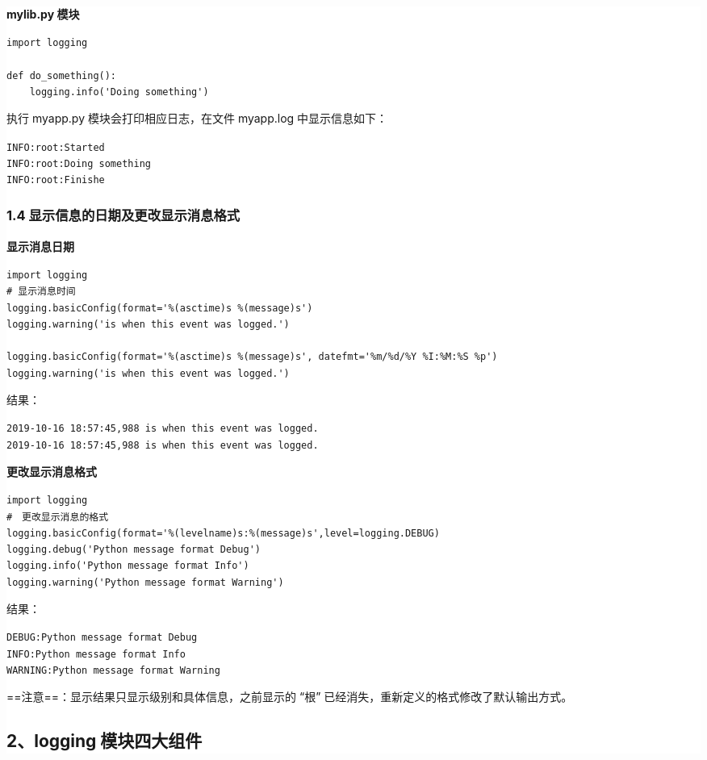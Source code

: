 **mylib.py 模块**

```
import logging

def do_something():
    logging.info('Doing something')
```

执行 myapp.py 模块会打印相应日志，在文件 myapp.log 中显示信息如下：

```
INFO:root:Started
INFO:root:Doing something
INFO:root:Finishe
```  

### 1.4 显示信息的日期及更改显示消息格式

**显示消息日期**

```
import logging
# 显示消息时间
logging.basicConfig(format='%(asctime)s %(message)s')
logging.warning('is when this event was logged.')

logging.basicConfig(format='%(asctime)s %(message)s', datefmt='%m/%d/%Y %I:%M:%S %p')
logging.warning('is when this event was logged.')
```

结果：

```
2019-10-16 18:57:45,988 is when this event was logged.
2019-10-16 18:57:45,988 is when this event was logged.
```

**更改显示消息格式**

```
import logging
#　更改显示消息的格式
logging.basicConfig(format='%(levelname)s:%(message)s',level=logging.DEBUG)
logging.debug('Python message format Debug')
logging.info('Python message format Info')
logging.warning('Python message format Warning')
```

结果：

```
DEBUG:Python message format Debug
INFO:Python message format Info
WARNING:Python message format Warning
```
==注意==：显示结果只显示级别和具体信息，之前显示的 “根” 已经消失，重新定义的格式修改了默认输出方式。

## 2、logging 模块四大组件

